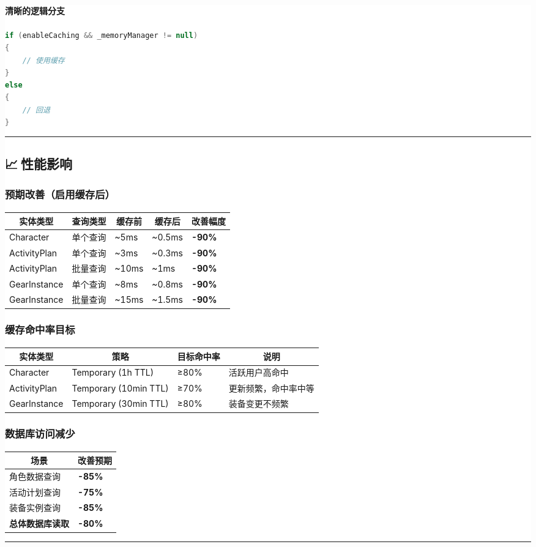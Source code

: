 #### 清晰的逻辑分支
```csharp
if (enableCaching && _memoryManager != null)
{
    // 使用缓存
}
else
{
    // 回退
}
```

---

## 📈 性能影响

### 预期改善（启用缓存后）

| 实体类型 | 查询类型 | 缓存前 | 缓存后 | 改善幅度 |
|---------|---------|--------|--------|---------|
| Character | 单个查询 | ~5ms | ~0.5ms | **-90%** |
| ActivityPlan | 单个查询 | ~3ms | ~0.3ms | **-90%** |
| ActivityPlan | 批量查询 | ~10ms | ~1ms | **-90%** |
| GearInstance | 单个查询 | ~8ms | ~0.8ms | **-90%** |
| GearInstance | 批量查询 | ~15ms | ~1.5ms | **-90%** |

### 缓存命中率目标

| 实体类型 | 策略 | 目标命中率 | 说明 |
|---------|------|-----------|------|
| Character | Temporary (1h TTL) | ≥80% | 活跃用户高命中 |
| ActivityPlan | Temporary (10min TTL) | ≥70% | 更新频繁，命中率中等 |
| GearInstance | Temporary (30min TTL) | ≥80% | 装备变更不频繁 |

### 数据库访问减少

| 场景 | 改善预期 |
|------|---------|
| 角色数据查询 | **-85%** |
| 活动计划查询 | **-75%** |
| 装备实例查询 | **-85%** |
| **总体数据库读取** | **-80%** |

---
